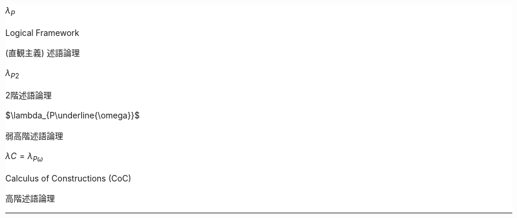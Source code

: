</td></tr>



<tr><td>

$\lambda_{P}$

</td><td>

Logical Framework

</td><td>

(直観主義) 述語論理

</td></tr>



<tr><td>

$\lambda_{P2}$

</td><td>

</td><td>

2階述語論理

</td></tr>



<tr><td>

$\lambda_{P\underline{\omega}}$

</td><td>

</td><td>

弱高階述語論理

</td></tr>



<tr><td>

$\lambda C = \lambda_{P \omega}$

</td><td>

Calculus of Constructions (CoC)

</td><td>

高階述語論理

</td></tr>

</table>

</div>



---
